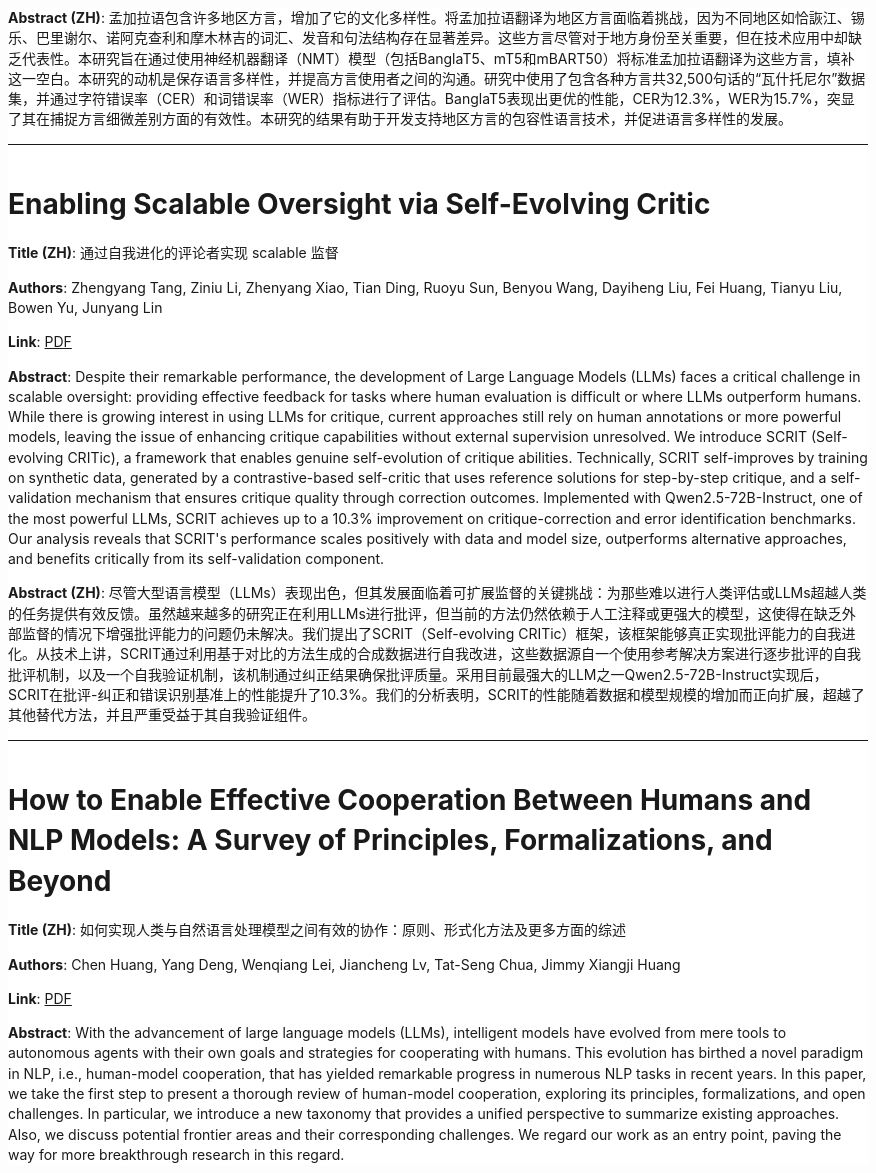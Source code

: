 **Abstract (ZH)**: 孟加拉语包含许多地区方言，增加了它的文化多样性。将孟加拉语翻译为地区方言面临着挑战，因为不同地区如恰詼江、锡乐、巴里谢尔、诺阿克查利和摩木林吉的词汇、发音和句法结构存在显著差异。这些方言尽管对于地方身份至关重要，但在技术应用中却缺乏代表性。本研究旨在通过使用神经机器翻译（NMT）模型（包括BanglaT5、mT5和mBART50）将标准孟加拉语翻译为这些方言，填补这一空白。本研究的动机是保存语言多样性，并提高方言使用者之间的沟通。研究中使用了包含各种方言共32,500句话的“瓦什托尼尔”数据集，并通过字符错误率（CER）和词错误率（WER）指标进行了评估。BanglaT5表现出更优的性能，CER为12.3%，WER为15.7%，突显了其在捕捉方言细微差别方面的有效性。本研究的结果有助于开发支持地区方言的包容性语言技术，并促进语言多样性的发展。 

---
# Enabling Scalable Oversight via Self-Evolving Critic 

**Title (ZH)**: 通过自我进化的评论者实现 scalable 监督 

**Authors**: Zhengyang Tang, Ziniu Li, Zhenyang Xiao, Tian Ding, Ruoyu Sun, Benyou Wang, Dayiheng Liu, Fei Huang, Tianyu Liu, Bowen Yu, Junyang Lin  

**Link**: [PDF](https://arxiv.org/pdf/2501.05727)  

**Abstract**: Despite their remarkable performance, the development of Large Language Models (LLMs) faces a critical challenge in scalable oversight: providing effective feedback for tasks where human evaluation is difficult or where LLMs outperform humans. While there is growing interest in using LLMs for critique, current approaches still rely on human annotations or more powerful models, leaving the issue of enhancing critique capabilities without external supervision unresolved. We introduce SCRIT (Self-evolving CRITic), a framework that enables genuine self-evolution of critique abilities. Technically, SCRIT self-improves by training on synthetic data, generated by a contrastive-based self-critic that uses reference solutions for step-by-step critique, and a self-validation mechanism that ensures critique quality through correction outcomes. Implemented with Qwen2.5-72B-Instruct, one of the most powerful LLMs, SCRIT achieves up to a 10.3\% improvement on critique-correction and error identification benchmarks. Our analysis reveals that SCRIT's performance scales positively with data and model size, outperforms alternative approaches, and benefits critically from its self-validation component. 

**Abstract (ZH)**: 尽管大型语言模型（LLMs）表现出色，但其发展面临着可扩展监督的关键挑战：为那些难以进行人类评估或LLMs超越人类的任务提供有效反馈。虽然越来越多的研究正在利用LLMs进行批评，但当前的方法仍然依赖于人工注释或更强大的模型，这使得在缺乏外部监督的情况下增强批评能力的问题仍未解决。我们提出了SCRIT（Self-evolving CRITic）框架，该框架能够真正实现批评能力的自我进化。从技术上讲，SCRIT通过利用基于对比的方法生成的合成数据进行自我改进，这些数据源自一个使用参考解决方案进行逐步批评的自我批评机制，以及一个自我验证机制，该机制通过纠正结果确保批评质量。采用目前最强大的LLM之一Qwen2.5-72B-Instruct实现后，SCRIT在批评-纠正和错误识别基准上的性能提升了10.3%。我们的分析表明，SCRIT的性能随着数据和模型规模的增加而正向扩展，超越了其他替代方法，并且严重受益于其自我验证组件。 

---
# How to Enable Effective Cooperation Between Humans and NLP Models: A Survey of Principles, Formalizations, and Beyond 

**Title (ZH)**: 如何实现人类与自然语言处理模型之间有效的协作：原则、形式化方法及更多方面的综述 

**Authors**: Chen Huang, Yang Deng, Wenqiang Lei, Jiancheng Lv, Tat-Seng Chua, Jimmy Xiangji Huang  

**Link**: [PDF](https://arxiv.org/pdf/2501.05714)  

**Abstract**: With the advancement of large language models (LLMs), intelligent models have evolved from mere tools to autonomous agents with their own goals and strategies for cooperating with humans. This evolution has birthed a novel paradigm in NLP, i.e., human-model cooperation, that has yielded remarkable progress in numerous NLP tasks in recent years. In this paper, we take the first step to present a thorough review of human-model cooperation, exploring its principles, formalizations, and open challenges. In particular, we introduce a new taxonomy that provides a unified perspective to summarize existing approaches. Also, we discuss potential frontier areas and their corresponding challenges. We regard our work as an entry point, paving the way for more breakthrough research in this regard. 

